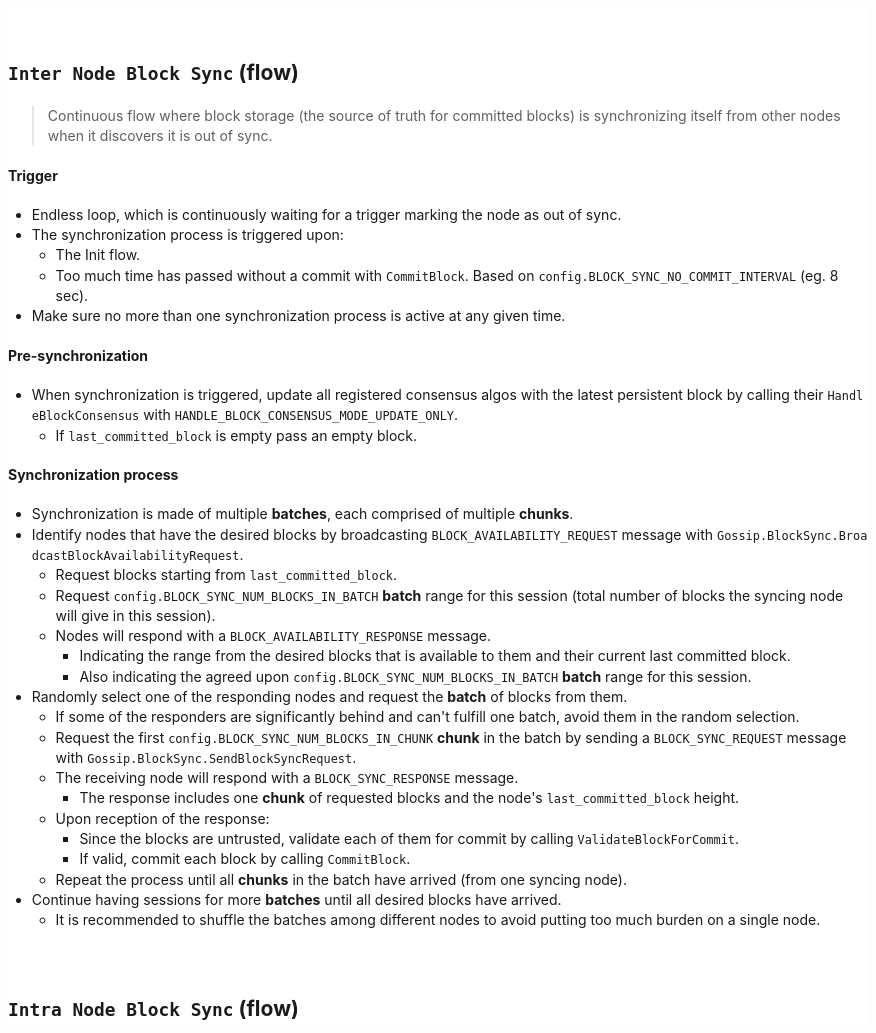 &nbsp;
## `Inter Node Block Sync` (flow)

> Continuous flow where block storage (the source of truth for committed blocks) is synchronizing itself from other nodes when it discovers it is out of sync.

#### Trigger
* Endless loop, which is continuously waiting for a trigger marking the node as out of sync.
* The synchronization process is triggered upon:
  * The Init flow.
  * Too much time has passed without a commit with `CommitBlock`. Based on `config.BLOCK_SYNC_NO_COMMIT_INTERVAL` (eg. 8 sec).
 * Make sure no more than one synchronization process is active at any given time.

#### Pre-synchronization
* When synchronization is triggered, update all registered consensus algos with the latest persistent block by calling their `HandleBlockConsensus` with `HANDLE_BLOCK_CONSENSUS_MODE_UPDATE_ONLY`.
  * If `last_committed_block` is empty pass an empty block.

#### Synchronization process
* Synchronization is made of multiple **batches**, each comprised of multiple **chunks**.
* Identify nodes that have the desired blocks by broadcasting `BLOCK_AVAILABILITY_REQUEST` message with `Gossip.BlockSync.BroadcastBlockAvailabilityRequest`.
  * Request blocks starting from `last_committed_block`.
  * Request `config.BLOCK_SYNC_NUM_BLOCKS_IN_BATCH` **batch** range for this session (total number of blocks the syncing node will give in this session).
  * Nodes will respond with a `BLOCK_AVAILABILITY_RESPONSE` message.
    * Indicating the range from the desired blocks that is available to them and their current last committed block.
    * Also indicating the agreed upon `config.BLOCK_SYNC_NUM_BLOCKS_IN_BATCH` **batch** range for this session.
* Randomly select one of the responding nodes and request the **batch** of blocks from them.
  * If some of the responders are significantly behind and can't fulfill one batch, avoid them in the random selection.
  * Request the first `config.BLOCK_SYNC_NUM_BLOCKS_IN_CHUNK` **chunk** in the batch by sending a `BLOCK_SYNC_REQUEST` message with `Gossip.BlockSync.SendBlockSyncRequest`.
  * The receiving node will respond with a `BLOCK_SYNC_RESPONSE` message.
    * The response includes one **chunk** of requested blocks and the node's `last_committed_block` height.
  * Upon reception of the response:
    * Since the blocks are untrusted, validate each of them for commit by calling `ValidateBlockForCommit`.
    * If valid, commit each block by calling `CommitBlock`.
  * Repeat the process until all **chunks** in the batch have arrived (from one syncing node).
* Continue having sessions for more **batches** until all desired blocks have arrived.
  * It is recommended to shuffle the batches among different nodes to avoid putting too much burden on a single node.

&nbsp;
## `Intra Node Block Sync` (flow)
